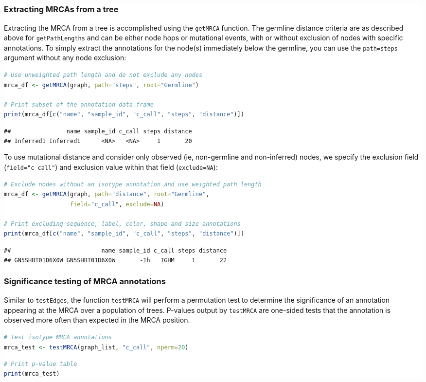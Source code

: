 ### Extracting MRCAs from a tree

Extracting the MRCA from a tree is accomplished using the `getMRCA` function.
The germline distance criteria are as described above for `getPathLengths`
and can be either node hops or mutational events, with or without exclusion
of nodes with specific annotations. To simply extract the annotations for the 
node(s) immediately below the germline, you can use the `path=steps` argument 
without any node exclusion:


```r
# Use unweighted path length and do not exclude any nodes
mrca_df <- getMRCA(graph, path="steps", root="Germline")

# Print subset of the annotation data.frame
print(mrca_df[c("name", "sample_id", "c_call", "steps", "distance")])
```

```
##                name sample_id c_call steps distance
## Inferred1 Inferred1      <NA>   <NA>     1       20
```

To use mutational distance and consider only observed (ie, non-germline and 
non-inferred) nodes, we specify the exclusion field (`field="c_call"`) and
exclusion value within that field (`exclude=NA`):


```r
# Exclude nodes without an isotype annotation and use weighted path length
mrca_df <- getMRCA(graph, path="distance", root="Germline", 
                   field="c_call", exclude=NA)

# Print excluding sequence, label, color, shape and size annotations
print(mrca_df[c("name", "sample_id", "c_call", "steps", "distance")])
```

```
##                          name sample_id c_call steps distance
## GN5SHBT01D6X0W GN5SHBT01D6X0W       -1h   IGHM     1       22
```

### Significance testing of MRCA annotations

Similar to `testEdges`, the function `testMRCA` will perform a permutation
test to determine the significance of an annotation appearing at the MRCA 
over a population of trees. P-values output by `testMRCA` are one-sided tests 
that the annotation is observed more often than expected in the MRCA position.


```r
# Test isotype MRCA annotations
mrca_test <- testMRCA(graph_list, "c_call", nperm=20)
```

```r
# Print p-value table
print(mrca_test)
```
